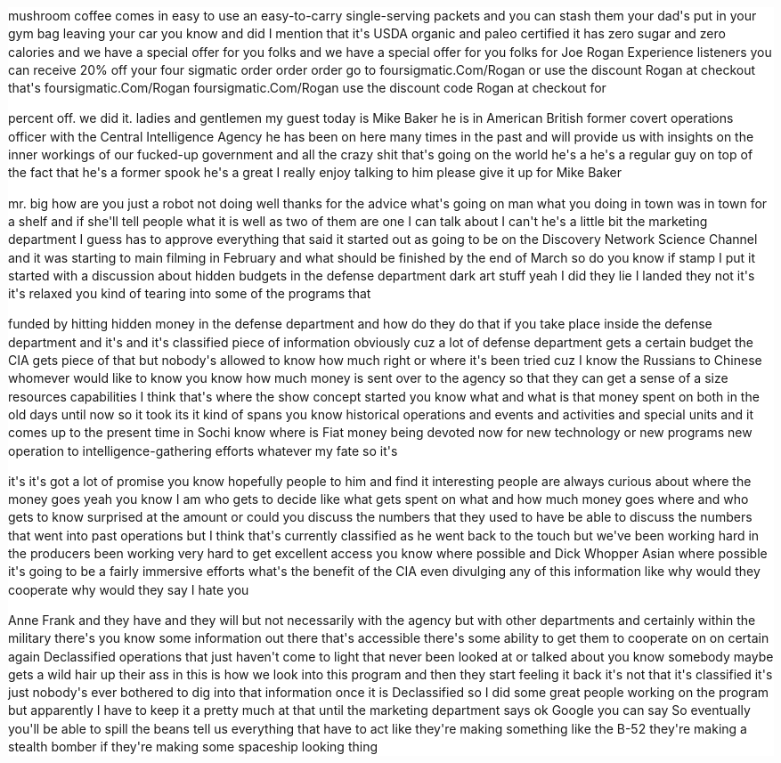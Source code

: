 <timemark seconds="404" />

mushroom coffee comes in easy to use an easy-to-carry single-serving packets and you can stash them your dad's put in your gym bag leaving your car you know and did I mention that it's USDA organic and paleo certified it has zero sugar and zero calories and we have a special offer for you folks and we have a special offer for you folks for Joe Rogan Experience listeners you can receive 20% off your four sigmatic order order order go to foursigmatic.Com/Rogan or use the discount Rogan at checkout that's foursigmatic.Com/Rogan foursigmatic.Com/Rogan use the discount code Rogan at checkout for

<timemark seconds="464" />

percent off. we did it. ladies and gentlemen my guest today is Mike Baker he is in American British former covert operations officer with the Central Intelligence Agency he has been on here many times in the past and will provide us with insights on the inner workings of our fucked-up government and all the crazy shit that's going on the world he's a he's a regular guy on top of the fact that he's a former spook he's a great I really enjoy talking to him please give it up for Mike Baker

<timemark seconds="513" />

mr. big how are you just a robot not doing well thanks for the advice what's going on man what you doing in town was in town for a shelf and if she'll tell people what it is well as two of them are one I can talk about I can't he's a little bit the marketing department I guess has to approve everything that said it started out as going to be on the Discovery Network Science Channel and it was starting to main filming in February and what should be finished by the end of March so do you know if stamp I put it started with a discussion about hidden budgets in the defense department dark art stuff yeah I did they lie I landed they not it's it's relaxed you kind of tearing into some of the programs that

<timemark seconds="568" />

funded by hitting hidden money in the defense department and how do they do that if you take place inside the defense department and it's and it's classified piece of information obviously cuz a lot of defense department gets a certain budget the CIA gets piece of that but nobody's allowed to know how much right or where it's been tried cuz I know the Russians to Chinese whomever would like to know you know how much money is sent over to the agency so that they can get a sense of a size resources capabilities I think that's where the show concept started you know what and what is that money spent on both in the old days until now so it took its it kind of spans you know historical operations and events and activities and special units and it comes up to the present time in Sochi know where is Fiat money being devoted now for new technology or new programs new operation to intelligence-gathering efforts whatever my fate so it's

<timemark seconds="628" />

it's it's got a lot of promise you know hopefully people to him and find it interesting people are always curious about where the money goes yeah you know I am who gets to decide like what gets spent on what and how much money goes where and who gets to know surprised at the amount or could you discuss the numbers that they used to have be able to discuss the numbers that went into past operations but I think that's currently classified as he went back to the touch but we've been working hard in the producers been working very hard to get excellent access you know where possible and Dick Whopper Asian where possible it's going to be a fairly immersive efforts what's the benefit of the CIA even divulging any of this information like why would they cooperate why would they say I hate you

<timemark seconds="688" />

Anne Frank and they have and they will but not necessarily with the agency but with other departments and certainly within the military there's you know some information out there that's accessible there's some ability to get them to cooperate on on certain again Declassified operations that just haven't come to light that never been looked at or talked about you know somebody maybe gets a wild hair up their ass in this is how we look into this program and then they start feeling it back it's not that it's classified it's just nobody's ever bothered to dig into that information once it is Declassified so I did some great people working on the program but apparently I have to keep it a pretty much at that until the marketing department says ok Google you can say So eventually you'll be able to spill the beans tell us everything that have to act like they're making something like the B-52 they're making a stealth bomber if they're making some spaceship looking thing
